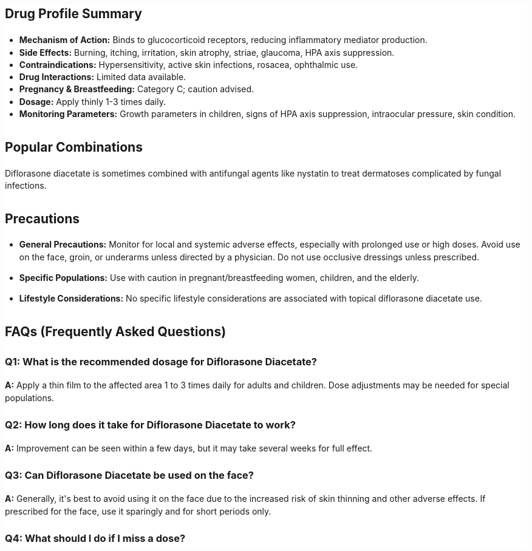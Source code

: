 ## **Drug Profile Summary**

- **Mechanism of Action:** Binds to glucocorticoid receptors, reducing inflammatory mediator production.
- **Side Effects:** Burning, itching, irritation, skin atrophy, striae, glaucoma, HPA axis suppression.
- **Contraindications:** Hypersensitivity, active skin infections, rosacea, ophthalmic use.
- **Drug Interactions:** Limited data available.
- **Pregnancy & Breastfeeding:** Category C; caution advised.
- **Dosage:** Apply thinly 1-3 times daily.
- **Monitoring Parameters:**  Growth parameters in children, signs of HPA axis suppression, intraocular pressure, skin condition.

## **Popular Combinations**

Diflorasone diacetate is sometimes combined with antifungal agents like nystatin to treat dermatoses complicated by fungal infections.


## **Precautions**

- **General Precautions:** Monitor for local and systemic adverse effects, especially with prolonged use or high doses. Avoid use on the face, groin, or underarms unless directed by a physician. Do not use occlusive dressings unless prescribed.
- **Specific Populations:**  Use with caution in pregnant/breastfeeding women, children, and the elderly. 

- **Lifestyle Considerations:**  No specific lifestyle considerations are associated with topical diflorasone diacetate use.


## **FAQs (Frequently Asked Questions)**

### **Q1: What is the recommended dosage for Diflorasone Diacetate?**

**A:** Apply a thin film to the affected area 1 to 3 times daily for adults and children. Dose adjustments may be needed for special populations.


### **Q2: How long does it take for Diflorasone Diacetate to work?**

**A:**  Improvement can be seen within a few days, but it may take several weeks for full effect.

### **Q3: Can Diflorasone Diacetate be used on the face?**

**A:**  Generally, it's best to avoid using it on the face due to the increased risk of skin thinning and other adverse effects. If prescribed for the face, use it sparingly and for short periods only.

### **Q4: What should I do if I miss a dose?**
